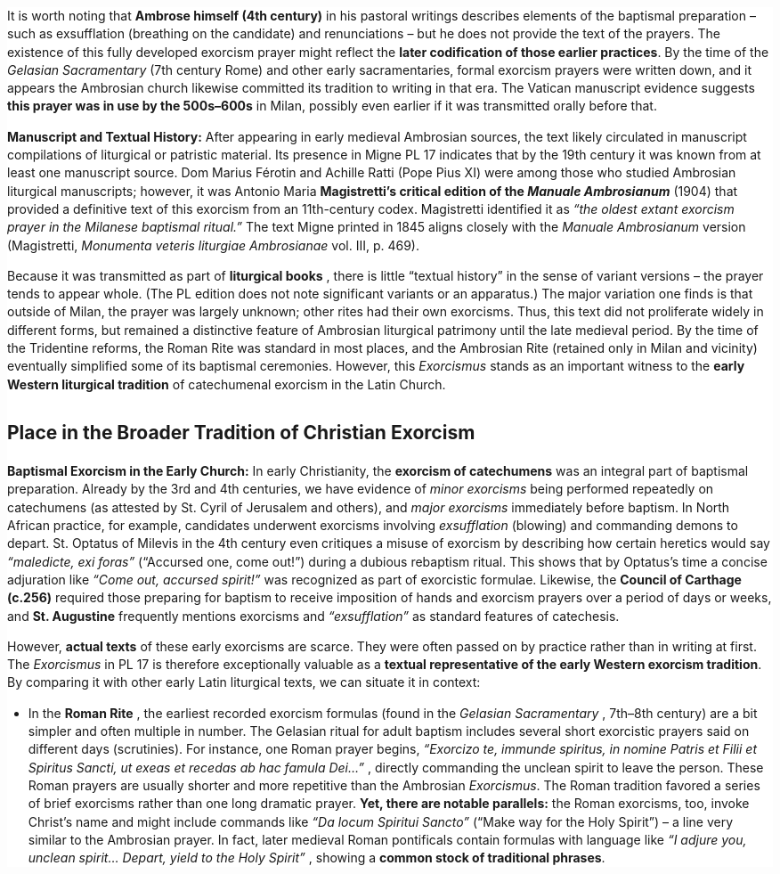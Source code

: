 It is worth noting that **Ambrose himself (4th century)** in his pastoral writings describes elements of the baptismal preparation – such as exsufflation (breathing on the candidate) and renunciations – but he does not provide the text of the prayers. The existence of this fully developed exorcism prayer might reflect the **later codification of those earlier practices**. By the time of the _Gelasian Sacramentary_ (7th century Rome) and other early sacramentaries, formal exorcism prayers were written down, and it appears the Ambrosian church likewise committed its tradition to writing in that era. The Vatican manuscript evidence suggests **this prayer was in use by the 500s–600s** in Milan, possibly even earlier if it was transmitted orally before that.

**Manuscript and Textual History:** After appearing in early medieval Ambrosian sources, the text likely circulated in manuscript compilations of liturgical or patristic material. Its presence in Migne PL 17 indicates that by the 19th century it was known from at least one manuscript source. Dom Marius Férotin and Achille Ratti (Pope Pius XI) were among those who studied Ambrosian liturgical manuscripts; however, it was Antonio Maria **Magistretti’s critical edition of the _Manuale Ambrosianum_** (1904) that provided a definitive text of this exorcism from an 11th-century codex. Magistretti identified it as _“the oldest extant exorcism prayer in the Milanese baptismal ritual.”_ The text Migne printed in 1845 aligns closely with the _Manuale Ambrosianum_ version (Magistretti, _Monumenta veteris liturgiae Ambrosianae_ vol. III, p. 469).

Because it was transmitted as part of **liturgical books** , there is little “textual history” in the sense of variant versions – the prayer tends to appear whole. (The PL edition does not note significant variants or an apparatus.) The major variation one finds is that outside of Milan, the prayer was largely unknown; other rites had their own exorcisms. Thus, this text did not proliferate widely in different forms, but remained a distinctive feature of Ambrosian liturgical patrimony until the late medieval period. By the time of the Tridentine reforms, the Roman Rite was standard in most places, and the Ambrosian Rite (retained only in Milan and vicinity) eventually simplified some of its baptismal ceremonies. However, this _Exorcismus_ stands as an important witness to the **early Western liturgical tradition** of catechumenal exorcism in the Latin Church.

## Place in the Broader Tradition of Christian Exorcism

**Baptismal Exorcism in the Early Church:** In early Christianity, the **exorcism of catechumens** was an integral part of baptismal preparation. Already by the 3rd and 4th centuries, we have evidence of _minor exorcisms_ being performed repeatedly on catechumens (as attested by St. Cyril of Jerusalem and others), and _major exorcisms_ immediately before baptism. In North African practice, for example, candidates underwent exorcisms involving _exsufflation_ (blowing) and commanding demons to depart. St. Optatus of Milevis in the 4th century even critiques a misuse of exorcism by describing how certain heretics would say _“maledicte, exi foras”_ (“Accursed one, come out!”) during a dubious rebaptism ritual. This shows that by Optatus’s time a concise adjuration like _“Come out, accursed spirit!”_ was recognized as part of exorcistic formulae. Likewise, the **Council of Carthage (c.256)** required those preparing for baptism to receive imposition of hands and exorcism prayers over a period of days or weeks, and **St. Augustine** frequently mentions exorcisms and _“exsufflation”_ as standard features of catechesis.

However, **actual texts** of these early exorcisms are scarce. They were often passed on by practice rather than in writing at first. The _Exorcismus_ in PL 17 is therefore exceptionally valuable as a **textual representative of the early Western exorcism tradition**. By comparing it with other early Latin liturgical texts, we can situate it in context:

 * In the **Roman Rite** , the earliest recorded exorcism formulas (found in the _Gelasian Sacramentary_ , 7th–8th century) are a bit simpler and often multiple in number. The Gelasian ritual for adult baptism includes several short exorcistic prayers said on different days (scrutinies). For instance, one Roman prayer begins, _“Exorcizo te, immunde spiritus, in nomine Patris et Filii et Spiritus Sancti, ut exeas et recedas ab hac famula Dei…”_ , directly commanding the unclean spirit to leave the person. These Roman prayers are usually shorter and more repetitive than the Ambrosian _Exorcismus_. The Roman tradition favored a series of brief exorcisms rather than one long dramatic prayer. **Yet, there are notable parallels:** the Roman exorcisms, too, invoke Christ’s name and might include commands like _“Da locum Spiritui Sancto”_ (“Make way for the Holy Spirit”) – a line very similar to the Ambrosian prayer. In fact, later medieval Roman pontificals contain formulas with language like _“I adjure you, unclean spirit… Depart, yield to the Holy Spirit”_ , showing a **common stock of traditional phrases**.
